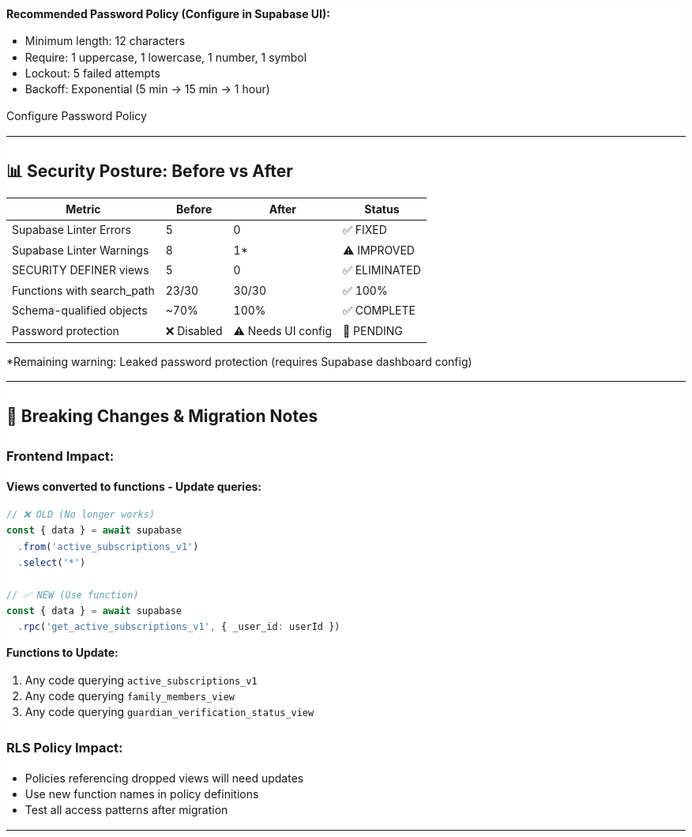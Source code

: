 **Recommended Password Policy (Configure in Supabase UI):**
- Minimum length: 12 characters
- Require: 1 uppercase, 1 lowercase, 1 number, 1 symbol
- Lockout: 5 failed attempts
- Backoff: Exponential (5 min → 15 min → 1 hour)

<lov-actions>
  <lov-open-backend>Configure Password Policy</lov-open-backend>
</lov-actions>

---

## 📊 Security Posture: Before vs After

| Metric | Before | After | Status |
|--------|--------|-------|--------|
| Supabase Linter Errors | 5 | 0 | ✅ FIXED |
| Supabase Linter Warnings | 8 | 1* | ⚠️ IMPROVED |
| SECURITY DEFINER views | 5 | 0 | ✅ ELIMINATED |
| Functions with search_path | 23/30 | 30/30 | ✅ 100% |
| Schema-qualified objects | ~70% | 100% | ✅ COMPLETE |
| Password protection | ❌ Disabled | ⚠️ Needs UI config | 🔄 PENDING |

*Remaining warning: Leaked password protection (requires Supabase dashboard config)

---

## 🚨 Breaking Changes & Migration Notes

### Frontend Impact:
**Views converted to functions - Update queries:**

```typescript
// ❌ OLD (No longer works)
const { data } = await supabase
  .from('active_subscriptions_v1')
  .select('*')

// ✅ NEW (Use function)
const { data } = await supabase
  .rpc('get_active_subscriptions_v1', { _user_id: userId })
```

**Functions to Update:**
1. Any code querying `active_subscriptions_v1`
2. Any code querying `family_members_view`
3. Any code querying `guardian_verification_status_view`

### RLS Policy Impact:
- Policies referencing dropped views will need updates
- Use new function names in policy definitions
- Test all access patterns after migration

---